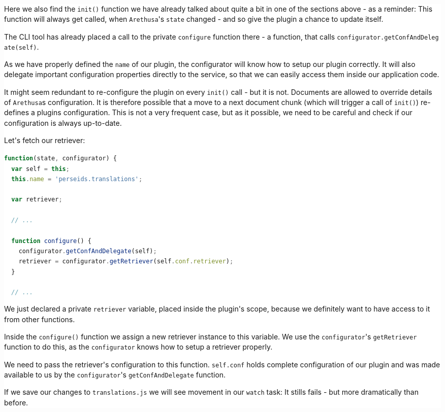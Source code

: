 Here we also find the `init()` function we have already talked about
quite a bit in one of the sections above - as a reminder: This function
will always get called, when `Arethusa`'s `state` changed - and so give
the plugin a chance to update itself.

The CLI tool has already placed a call to the private `configure`
function there - a function, that calls
`configurator.getConfAndDelegate(self)`.

As we have properly defined the `name` of our plugin, the configurator
will know how to setup our plugin correctly. It will also delegate
important configuration properties directly to the service, so that we
can easily access them inside our application code.

It might seem redundant to re-configure the plugin on every `init()`
call - but it is not. Documents are allowed to override details
of `Arethusa`s  configuration. It is therefore possible that a move to a
next document chunk (which will trigger a call of `init()`) re-defines a
plugins configuration. This is not a very frequent case, but as it
possible, we need to be careful and check if our configuration is always
up-to-date.

Let's fetch our retriever:

```javascript
function(state, configurator) {
  var self = this;
  this.name = 'perseids.translations';

  var retriever;

  // ...

  function configure() {
    configurator.getConfAndDelegate(self);
    retriever = configurator.getRetriever(self.conf.retriever);
  }

  // ...
```

We just declared a private `retriever` variable, placed inside the
plugin's scope, because we definitely want to have access to it from
other functions.

Inside the `configure()` function we assign a new retriever instance to
this variable. We use the `configurator`'s `getRetriever` function to do
this, as the `configurator` knows how to setup a retriever properly.

We need to pass the retriever's configuration to this function.
`self.conf` holds complete configuration of our plugin and was made
available to us by the `configurator`'s `getConfAndDelegate` function.

If we save our changes to `translations.js` we will see movement in our
`watch` task: It stills fails - but more dramatically than before.
